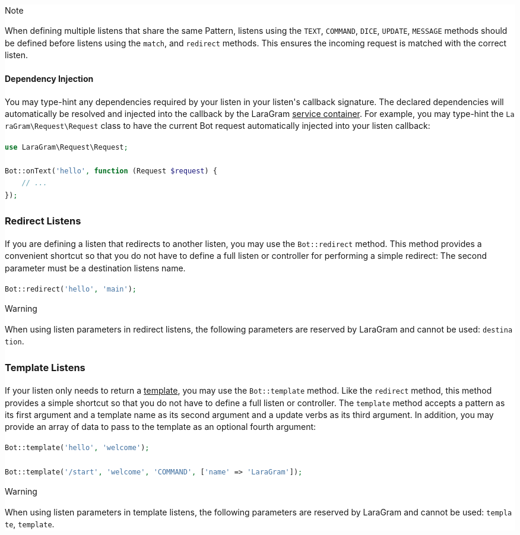 > [!NOTE]
> When defining multiple listens that share the same Pattern, listens using the `TEXT`, `COMMAND`, `DICE`, `UPDATE`, `MESSAGE` methods should be defined before listens using the `match`, and `redirect` methods. This ensures the incoming request is matched with the correct listen.

<a name="dependency-injection"></a>
#### Dependency Injection

You may type-hint any dependencies required by your listen in your listen's callback signature. The declared dependencies will automatically be resolved and injected into the callback by the LaraGram [service container](/src/container.mdr.md). For example, you may type-hint the `LaraGram\Request\Request` class to have the current Bot request automatically injected into your listen callback:

```php
use LaraGram\Request\Request;

Bot::onText('hello', function (Request $request) {
    // ...
});
```

<a name="redirect-listens"></a>
### Redirect Listens

If you are defining a listen that redirects to another listen, you may use the `Bot::redirect` method. This method provides a convenient shortcut so that you do not have to define a full listen or controller for performing a simple redirect:
The second parameter must be a destination listens name.

```php
Bot::redirect('hello', 'main');
```

> [!WARNING]
> When using listen parameters in redirect listens, the following parameters are reserved by LaraGram and cannot be used: `destination`.

<a name="template-listens"></a>
### Template Listens

If your listen only needs to return a [template](/src/templates.md), you may use the `Bot::template` method. Like the `redirect` method, this method provides a simple shortcut so that you do not have to define a full listen or controller. The `template` method accepts a pattern as its first argument and a template name as its second argument and a update verbs as its third argument. In addition, you may provide an array of data to pass to the template as an optional fourth argument:

```php
Bot::template('hello', 'welcome');

Bot::template('/start', 'welcome', 'COMMAND', ['name' => 'LaraGram']);
```

> [!WARNING]
> When using listen parameters in template listens, the following parameters are reserved by LaraGram and cannot be used: `template`, `template`.
